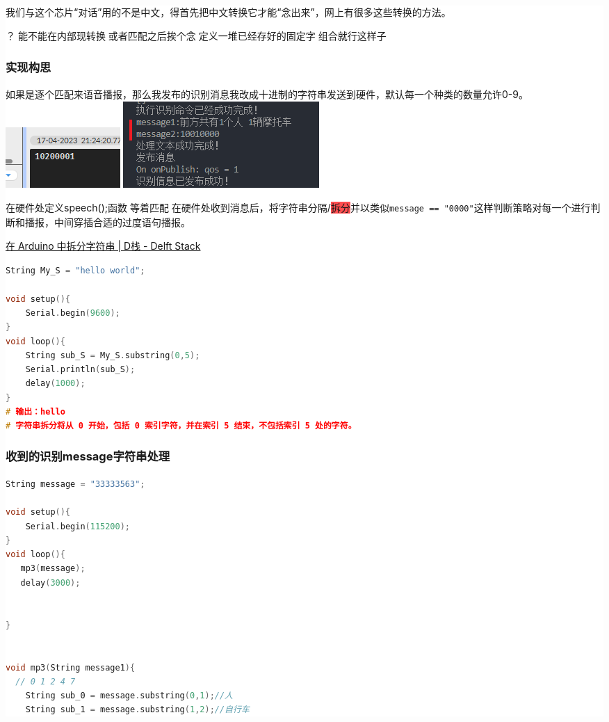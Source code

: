 我们与这个芯片“对话”用的不是中文，得首先把中文转换它才能“念出来”，网上有很多这些转换的方法。

？ 能不能在内部现转换
或者匹配之后挨个念 定义一堆已经存好的固定字 组合就行这样子

### 实现构思
如果是逐个匹配来语音播报，那么我发布的识别消息我改成十进制的字符串发送到硬件，默认每一个种类的数量允许0-9。
![](201903040009images.aasts/image-20230417213126727.png)
![](201903040009images.aasts/image-20230417214124846.png)


在硬件处定义speech();函数 等着匹配
在硬件处收到消息后，将字符串分隔/<span style="background:#ff4d4f">拆分</span>并以类似`message == "0000"`这样判断策略对每一个进行判断和播报，中间穿插合适的过度语句播报。


[在 Arduino 中拆分字符串 | D栈 - Delft Stack](https://www.delftstack.com/zh/howto/arduino/arduino-split-string/)


```c
String My_S = "hello world";

void setup(){
    Serial.begin(9600);
}
void loop(){
    String sub_S = My_S.substring(0,5);
    Serial.println(sub_S);
    delay(1000);
}
# 输出：hello
# 字符串拆分将从 0 开始，包括 0 索引字符，并在索引 5 结束，不包括索引 5 处的字符。
```

### 收到的识别message字符串处理


```c
String message = "33333563";

void setup(){
    Serial.begin(115200);
}
void loop(){
   mp3(message);
   delay(3000);


}


void mp3(String message1){
  // 0 1 2 4 7
    String sub_0 = message.substring(0,1);//人
    String sub_1 = message.substring(1,2);//自行车
```